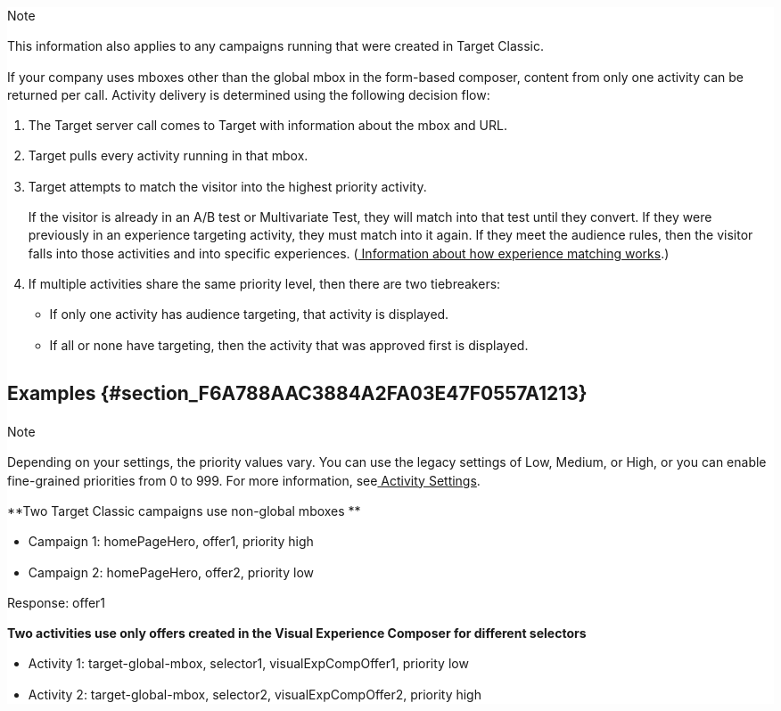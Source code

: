 
>[!NOTE]
>
>This information also applies to any campaigns running that were created in Target Classic.



If your company uses mboxes other than the global mbox in the form-based composer, content from only one activity can be returned per call. Activity delivery is determined using the following decision flow: 


1. The Target server call comes to Target with information about the mbox and URL. 

1. Target pulls every activity running in that mbox. 

1. Target attempts to match the visitor into the highest priority activity. 

   If the visitor is already in an A/B test or Multivariate Test, they will match into that test until they convert. If they were previously in an experience targeting activity, they must match into it again. If they meet the audience rules, then the visitor falls into those activities and into specific experiences. ([ Information about how experience matching works](../c_target/c_target_rulebased/c_target_whoseeswhat.md#concept_014AB6795D2D4B6EB5E45A226A4FF7E9).) 

1. If multiple activities share the same priority level, then there are two tiebreakers: 


    * If only one activity has audience targeting, that activity is displayed. 

    * If all or none have targeting, then the activity that was approved first is displayed. 





## Examples {#section_F6A788AAC3884A2FA03E47F0557A1213}


>[!NOTE]
>
>Depending on your settings, the priority values vary. You can use the legacy settings of Low, Medium, or High, or you can enable fine-grained priorities from 0 to 999. For more information, see[ Activity Settings](../c_activities/t_activity_settings.md#task_C6B2FF8374724933BE79A83549B9CD02). 



**Two Target Classic campaigns use non-global mboxes ** 


* Campaign 1: homePageHero, offer1, priority high 

* Campaign 2: homePageHero, offer2, priority low 



Response: offer1 

**Two activities use only offers created in the Visual Experience Composer for different selectors** 


* Activity 1: target-global-mbox, selector1, visualExpCompOffer1, priority low 

* Activity 2: target-global-mbox, selector2, visualExpCompOffer2, priority high 
